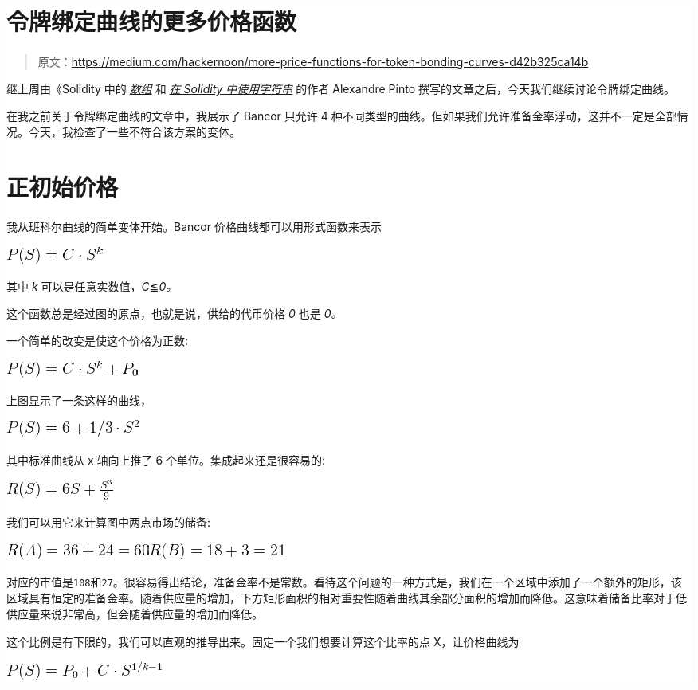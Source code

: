 # 令牌绑定曲线的更多价格函数

> 原文：<https://medium.com/hackernoon/more-price-functions-for-token-bonding-curves-d42b325ca14b>

继上周由《Solidity 中的 [*数组*](https://blog.aventus.io/arrays-in-solidity-788350f55ce5) 和 [*在 Solidity 中使用字符串*](https://blog.aventus.io/working-with-strings-in-solidity-473bcc59dc04) 的作者 Alexandre Pinto 撰写的文章之后，今天我们继续讨论令牌绑定曲线。

在我之前关于令牌绑定曲线的文章中，我展示了 Bancor 只允许 4 种不同类型的曲线。但如果我们允许准备金率浮动，这并不一定是全部情况。今天，我检查了一些不符合该方案的变体。

# 正初始价格

我从班科尔曲线的简单变体开始。Bancor 价格曲线都可以用形式函数来表示

![](img/8bc5b8c4161acc52a07bbba2c24860cd.png)

其中 *k* 可以是任意实数值，*C*≦*0。*

这个函数总是经过图的原点，也就是说，供给的代币价格 *0* 也是 *0。*

一个简单的改变是使这个价格为正数:

![](img/bfe9a7c5840cff2ea47481ad0bbcf2f5.png)

上图显示了一条这样的曲线，

![](img/64b32e1036977bf0b3f34b1ce303596f.png)

其中标准曲线从 x 轴向上推了 6 个单位。集成起来还是很容易的:

![](img/77bf811f20544d4daa722f76e527132f.png)

我们可以用它来计算图中两点市场的储备:

![](img/942a7cd6304c0a13a527a20f650c68ec.png)![](img/058d751c0b2306d4ae4fb8c286566490.png)

对应的市值是`108`和`27`。很容易得出结论，准备金率不是常数。看待这个问题的一种方式是，我们在一个区域中添加了一个额外的矩形，该区域具有恒定的准备金率。随着供应量的增加，下方矩形面积的相对重要性随着曲线其余部分面积的增加而降低。这意味着储备比率对于低供应量来说非常高，但会随着供应量的增加而降低。

这个比例是有下限的，我们可以直观的推导出来。固定一个我们想要计算这个比率的点 X，让价格曲线为

![](img/dcb866d19047a78855839790e53edacf.png)
